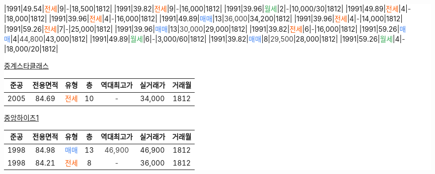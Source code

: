 |1991|49.54|<span style="color:#ff5a00">전세</span>|9|<span style="color:#444444">-</span>|18,500|1812|
|1991|39.82|<span style="color:#ff5a00">전세</span>|9|<span style="color:#444444">-</span>|16,000|1812|
|1991|39.96|<span style="color:#34a853">월세</span>|2|<span style="color:#444444">-</span>|10,000/30|1812|
|1991|49.89|<span style="color:#ff5a00">전세</span>|4|<span style="color:#444444">-</span>|18,000|1812|
|1991|39.96|<span style="color:#ff5a00">전세</span>|4|<span style="color:#444444">-</span>|16,000|1812|
|1991|49.89|<span style="color:#4285f3">매매</span>|13|<span style="color:#444444">36,000</span>|34,200|1812|
|1991|39.96|<span style="color:#ff5a00">전세</span>|4|<span style="color:#444444">-</span>|14,000|1812|
|1991|59.26|<span style="color:#ff5a00">전세</span>|7|<span style="color:#444444">-</span>|25,000|1812|
|1991|39.96|<span style="color:#4285f3">매매</span>|13|<span style="color:#444444">30,000</span>|29,000|1812|
|1991|39.82|<span style="color:#ff5a00">전세</span>|6|<span style="color:#444444">-</span>|16,000|1812|
|1991|59.26|<span style="color:#4285f3">매매</span>|4|<span style="color:#444444">44,800</span>|43,000|1812|
|1991|49.89|<span style="color:#34a853">월세</span>|6|<span style="color:#444444">-</span>|3,000/60|1812|
|1991|39.82|<span style="color:#4285f3">매매</span>|8|<span style="color:#444444">29,500</span>|28,000|1812|
|1991|59.26|<span style="color:#34a853">월세</span>|4|<span style="color:#444444">-</span>|18,000/20|1812|


<script async src="//pagead2.googlesyndication.com/pagead/js/adsbygoogle.js"></script>

<ins class="adsbygoogle"
     style="display:block"
     data-ad-client="ca-pub-2446590836940007"
     data-ad-slot="1659523306"
     data-ad-format="auto"
     data-full-width-responsive="true"></ins>
<script>
(adsbygoogle = window.adsbygoogle || []).push({});
</script>


[중계스타클래스](https://search.naver.com/search.naver?query=%EC%84%9C%EC%9A%B8%ED%8A%B9%EB%B3%84%EC%8B%9C+%EB%85%B8%EC%9B%90%EA%B5%AC+%EC%A4%91%EA%B3%84%EB%8F%99+%EC%A4%91%EA%B3%84%EC%8A%A4%ED%83%80%ED%81%B4%EB%9E%98%EC%8A%A4)

|준공|전용면적|유형|층|역대최고가|실거래가|거래월|
|:---:|:---:|:---:|:---:|:---:|:---:|:---:|
|2005|84.69|<span style="color:#ff5a00">전세</span>|10|<span style="color:#444444">-</span>|34,000|1812|

[중앙하이츠1](https://search.naver.com/search.naver?query=%EC%84%9C%EC%9A%B8%ED%8A%B9%EB%B3%84%EC%8B%9C+%EB%85%B8%EC%9B%90%EA%B5%AC+%EC%A4%91%EA%B3%84%EB%8F%99+%EC%A4%91%EC%95%99%ED%95%98%EC%9D%B4%EC%B8%A01)

|준공|전용면적|유형|층|역대최고가|실거래가|거래월|
|:---:|:---:|:---:|:---:|:---:|:---:|:---:|
|1998|84.98|<span style="color:#4285f3">매매</span>|13|<span style="color:#444444">46,900</span>|46,900|1812|
|1998|84.21|<span style="color:#ff5a00">전세</span>|8|<span style="color:#444444">-</span>|36,000|1812|

